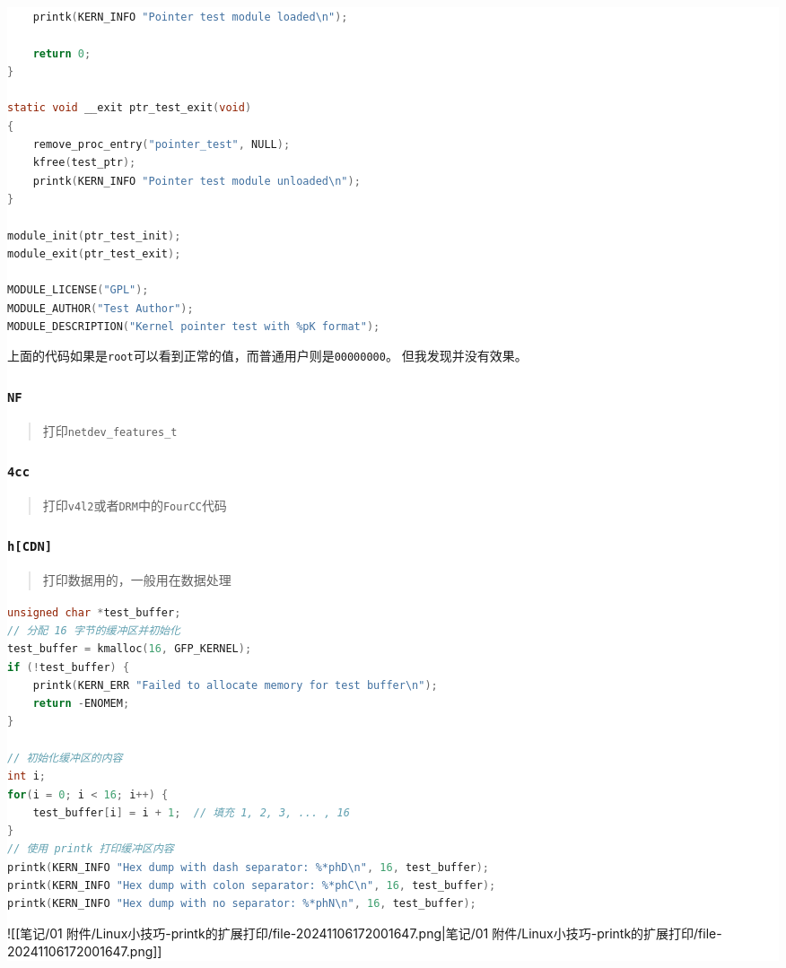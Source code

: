 ```c
    printk(KERN_INFO "Pointer test module loaded\n");

    return 0;
}

static void __exit ptr_test_exit(void)
{
    remove_proc_entry("pointer_test", NULL);
    kfree(test_ptr);
    printk(KERN_INFO "Pointer test module unloaded\n");
}

module_init(ptr_test_init);
module_exit(ptr_test_exit);

MODULE_LICENSE("GPL");
MODULE_AUTHOR("Test Author");
MODULE_DESCRIPTION("Kernel pointer test with %pK format");

```
上面的代码如果是`root`可以看到正常的值，而普通用户则是`00000000`。
但我发现并没有效果。

### `NF`
> 打印`netdev_features_t`

### `4cc`
> 打印`v4l2`或者`DRM`中的`FourCC`代码


### `h[CDN]`
> 打印数据用的，一般用在数据处理
```c
unsigned char *test_buffer;
// 分配 16 字节的缓冲区并初始化
test_buffer = kmalloc(16, GFP_KERNEL);
if (!test_buffer) {
	printk(KERN_ERR "Failed to allocate memory for test buffer\n");
	return -ENOMEM;
}

// 初始化缓冲区的内容
int i;
for(i = 0; i < 16; i++) {
	test_buffer[i] = i + 1;  // 填充 1, 2, 3, ... , 16
}
// 使用 printk 打印缓冲区内容
printk(KERN_INFO "Hex dump with dash separator: %*phD\n", 16, test_buffer);
printk(KERN_INFO "Hex dump with colon separator: %*phC\n", 16, test_buffer);
printk(KERN_INFO "Hex dump with no separator: %*phN\n", 16, test_buffer);
```
![[笔记/01 附件/Linux小技巧-printk的扩展打印/file-20241106172001647.png|笔记/01 附件/Linux小技巧-printk的扩展打印/file-20241106172001647.png]]
